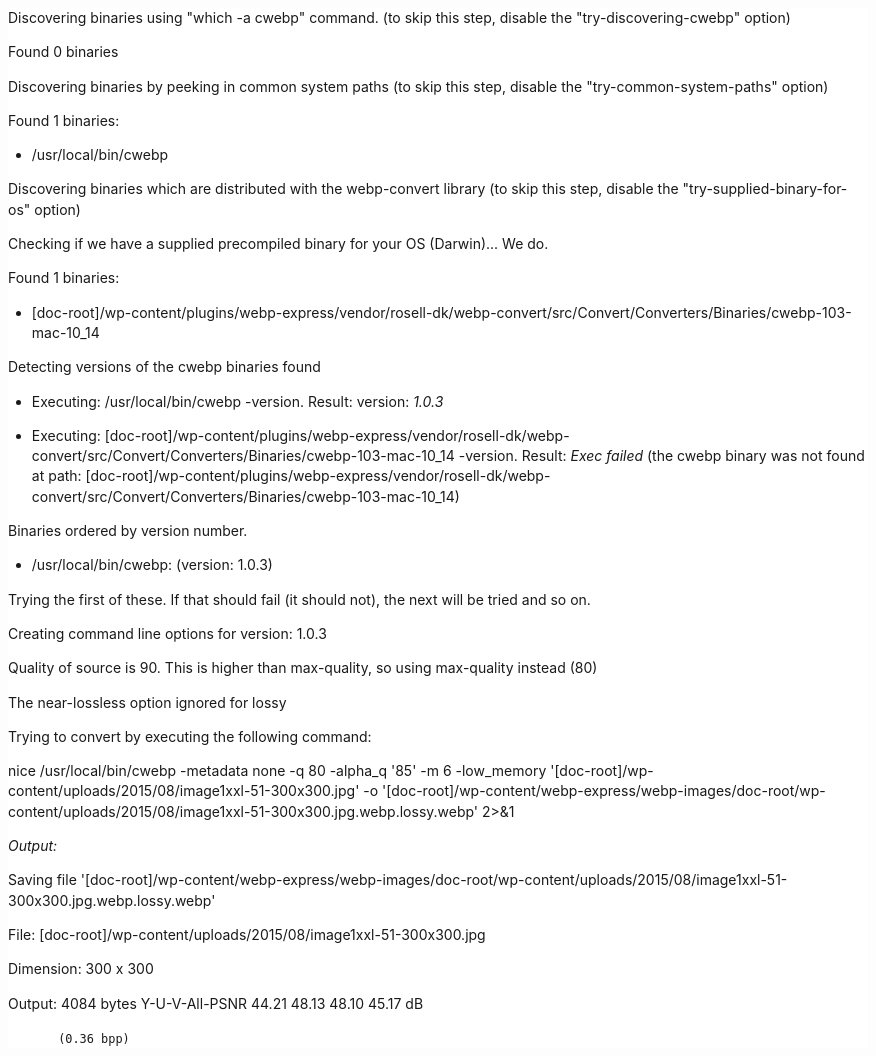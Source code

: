 Discovering binaries using "which -a cwebp" command. (to skip this step, disable the "try-discovering-cwebp" option)

Found 0 binaries

Discovering binaries by peeking in common system paths (to skip this step, disable the "try-common-system-paths" option)

Found 1 binaries: 

- /usr/local/bin/cwebp

Discovering binaries which are distributed with the webp-convert library (to skip this step, disable the "try-supplied-binary-for-os" option)

Checking if we have a supplied precompiled binary for your OS (Darwin)... We do.

Found 1 binaries: 

- [doc-root]/wp-content/plugins/webp-express/vendor/rosell-dk/webp-convert/src/Convert/Converters/Binaries/cwebp-103-mac-10_14

Detecting versions of the cwebp binaries found

- Executing: /usr/local/bin/cwebp -version. Result: version: *1.0.3*

- Executing: [doc-root]/wp-content/plugins/webp-express/vendor/rosell-dk/webp-convert/src/Convert/Converters/Binaries/cwebp-103-mac-10_14 -version. Result: *Exec failed* (the cwebp binary was not found at path: [doc-root]/wp-content/plugins/webp-express/vendor/rosell-dk/webp-convert/src/Convert/Converters/Binaries/cwebp-103-mac-10_14)

Binaries ordered by version number.

- /usr/local/bin/cwebp: (version: 1.0.3)

Trying the first of these. If that should fail (it should not), the next will be tried and so on.

Creating command line options for version: 1.0.3

Quality of source is 90. This is higher than max-quality, so using max-quality instead (80)

The near-lossless option ignored for lossy

Trying to convert by executing the following command:

nice /usr/local/bin/cwebp -metadata none -q 80 -alpha_q '85' -m 6 -low_memory '[doc-root]/wp-content/uploads/2015/08/image1xxl-51-300x300.jpg' -o '[doc-root]/wp-content/webp-express/webp-images/doc-root/wp-content/uploads/2015/08/image1xxl-51-300x300.jpg.webp.lossy.webp' 2>&1


*Output:* 

Saving file '[doc-root]/wp-content/webp-express/webp-images/doc-root/wp-content/uploads/2015/08/image1xxl-51-300x300.jpg.webp.lossy.webp'

File:      [doc-root]/wp-content/uploads/2015/08/image1xxl-51-300x300.jpg

Dimension: 300 x 300

Output:    4084 bytes Y-U-V-All-PSNR 44.21 48.13 48.10   45.17 dB

           (0.36 bpp)
